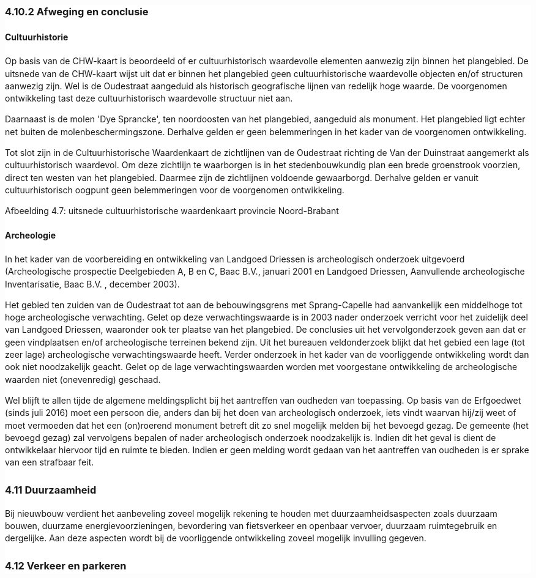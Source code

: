 ### **4.10.2 Afweging en conclusie**

#### **Cultuurhistorie**

Op basis van de CHW-kaart is beoordeeld of er cultuurhistorisch waardevolle elementen aanwezig zijn binnen het plangebied. De uitsnede van de CHW-kaart wijst uit dat er binnen het plangebied geen cultuurhistorische waardevolle objecten en/of structuren aanwezig zijn. Wel is de Oudestraat aangeduid als historisch geografische lijnen van redelijk hoge waarde. De voorgenomen ontwikkeling tast deze cultuurhistorisch waardevolle structuur niet aan.

Daarnaast is de molen 'Dye Sprancke', ten noordoosten van het plangebied, aangeduid als monument. Het plangebied ligt echter net buiten de molenbeschermingszone. Derhalve gelden er geen belemmeringen in het kader van de voorgenomen ontwikkeling.

Tot slot zijn in de Cultuurhistorische Waardenkaart de zichtlijnen van de Oudestraat richting de Van der Duinstraat aangemerkt als cultuurhistorisch waardevol. Om deze zichtlijn te waarborgen is in het stedenbouwkundig plan een brede groenstrook voorzien, direct ten westen van het plangebied. Daarmee zijn de zichtlijnen voldoende gewaarborgd. Derhalve gelden er vanuit cultuurhistorisch oogpunt geen belemmeringen voor de voorgenomen ontwikkeling.

Afbeelding 4.7: uitsnede cultuurhistorische waardenkaart provincie Noord-Brabant

#### **Archeologie**

In het kader van de voorbereiding en ontwikkeling van Landgoed Driessen is archeologisch onderzoek uitgevoerd (Archeologische prospectie Deelgebieden A, B en C, Baac B.V., januari 2001 en Landgoed Driessen, Aanvullende archeologische Inventarisatie, Baac B.V. , december 2003).

Het gebied ten zuiden van de Oudestraat tot aan de bebouwingsgrens met Sprang-Capelle had aanvankelijk een middelhoge tot hoge archeologische verwachting. Gelet op deze verwachtingswaarde is in 2003 nader onderzoek verricht voor het zuidelijk deel van Landgoed Driessen, waaronder ook ter plaatse van het plangebied. De conclusies uit het vervolgonderzoek geven aan dat er geen vindplaatsen en/of archeologische terreinen bekend zijn. Uit het bureauen veldonderzoek blijkt dat het gebied een lage (tot zeer lage) archeologische verwachtingswaarde heeft. Verder onderzoek in het kader van de voorliggende ontwikkeling wordt dan ook niet noodzakelijk geacht. Gelet op de lage verwachtingswaarden worden met voorgestane ontwikkeling de archeologische waarden niet (onevenredig) geschaad.

Wel blijft te allen tijde de algemene meldingsplicht bij het aantreffen van oudheden van toepassing. Op basis van de Erfgoedwet (sinds juli 2016) moet een persoon die, anders dan bij het doen van archeologisch onderzoek, iets vindt waarvan hij/zij weet of moet vermoeden dat het een (on)roerend monument betreft dit zo snel mogelijk melden bij het bevoegd gezag. De gemeente (het bevoegd gezag) zal vervolgens bepalen of nader archeologisch onderzoek noodzakelijk is. Indien dit het geval is dient de ontwikkelaar hiervoor tijd en ruimte te bieden. Indien er geen melding wordt gedaan van het aantreffen van oudheden is er sprake van een strafbaar feit.

### **4.11 Duurzaamheid**

Bij nieuwbouw verdient het aanbeveling zoveel mogelijk rekening te houden met duurzaamheidsaspecten zoals duurzaam bouwen, duurzame energievoorzieningen, bevordering van fietsverkeer en openbaar vervoer, duurzaam ruimtegebruik en dergelijke. Aan deze aspecten wordt bij de voorliggende ontwikkeling zoveel mogelijk invulling gegeven.

### **4.12 Verkeer en parkeren**
